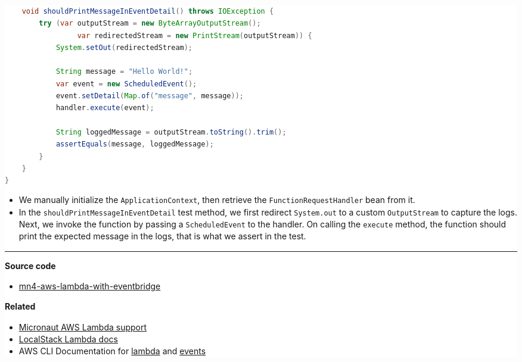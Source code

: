 ```java
	void shouldPrintMessageInEventDetail() throws IOException {
		try (var outputStream = new ByteArrayOutputStream();
				 var redirectedStream = new PrintStream(outputStream)) {
			System.setOut(redirectedStream);

			String message = "Hello World!";
			var event = new ScheduledEvent();
			event.setDetail(Map.of("message", message));
			handler.execute(event);

			String loggedMessage = outputStream.toString().trim();
			assertEquals(message, loggedMessage);
		}
	}
}
```

- We manually initialize the `ApplicationContext`, then retrieve the `FunctionRequestHandler` bean from it.
- In the `shouldPrintMessageInEventDetail` test method, we first redirect `System.out` to a custom `OutputStream` to capture the logs. Next, we invoke the function by passing a `ScheduledEvent` to the handler. On calling the `execute` method, the function should print the expected message in the logs, that is what we assert in the test.

---

**Source code**

- [mn4-aws-lambda-with-eventbridge](https://github.com/Microflash/guides/tree/main/micronaut/mn4-aws-lambda-with-eventbridge)

**Related**

- [Micronaut AWS Lambda support](https://micronaut-projects.github.io/micronaut-aws/latest/guide/#lambda)
- [LocalStack Lambda docs](https://docs.localstack.cloud/user-guide/aws/lambda/)
- AWS CLI Documentation for [lambda](https://awscli.amazonaws.com/v2/documentation/api/latest/reference/lambda/index.html) and [events](https://awscli.amazonaws.com/v2/documentation/api/latest/reference/events/index.html)
